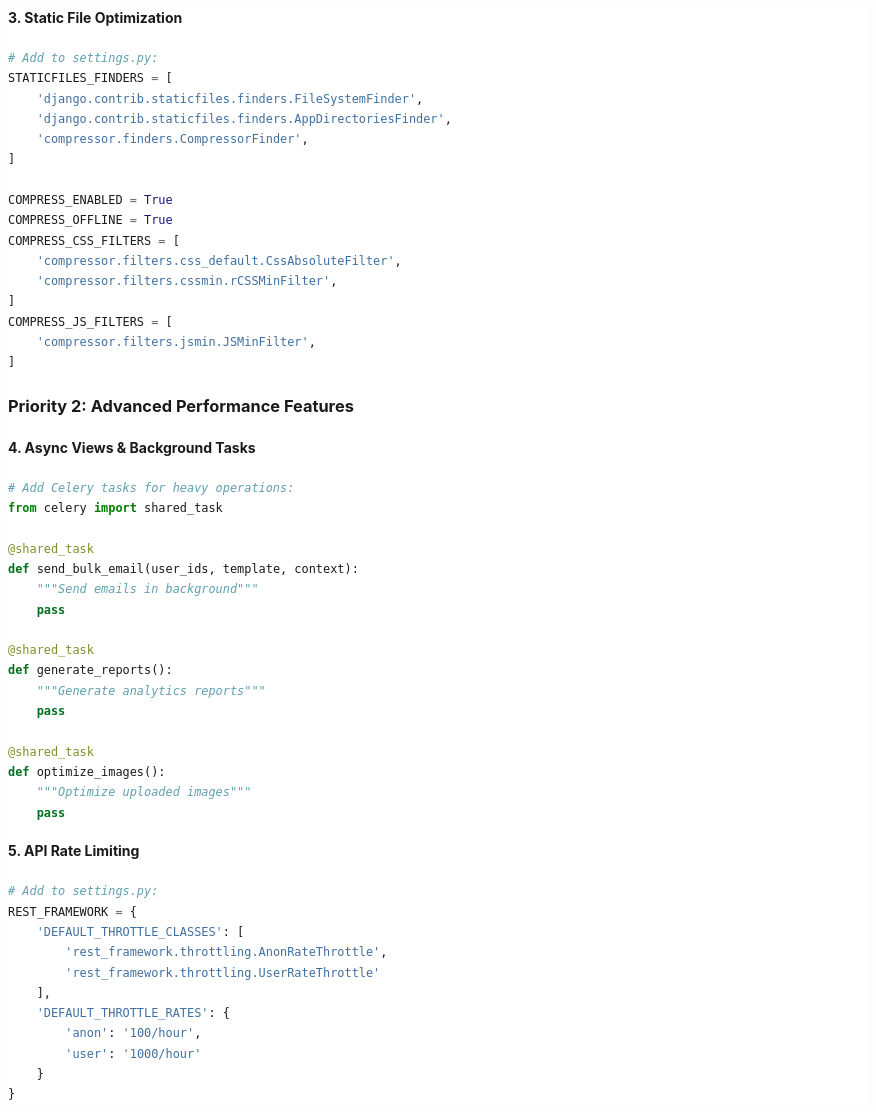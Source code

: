 #### **3. Static File Optimization**
```python
# Add to settings.py:
STATICFILES_FINDERS = [
    'django.contrib.staticfiles.finders.FileSystemFinder',
    'django.contrib.staticfiles.finders.AppDirectoriesFinder',
    'compressor.finders.CompressorFinder',
]

COMPRESS_ENABLED = True
COMPRESS_OFFLINE = True
COMPRESS_CSS_FILTERS = [
    'compressor.filters.css_default.CssAbsoluteFilter',
    'compressor.filters.cssmin.rCSSMinFilter',
]
COMPRESS_JS_FILTERS = [
    'compressor.filters.jsmin.JSMinFilter',
]
```

### **Priority 2: Advanced Performance Features**

#### **4. Async Views & Background Tasks**
```python
# Add Celery tasks for heavy operations:
from celery import shared_task

@shared_task
def send_bulk_email(user_ids, template, context):
    """Send emails in background"""
    pass

@shared_task
def generate_reports():
    """Generate analytics reports"""
    pass

@shared_task
def optimize_images():
    """Optimize uploaded images"""
    pass
```

#### **5. API Rate Limiting**
```python
# Add to settings.py:
REST_FRAMEWORK = {
    'DEFAULT_THROTTLE_CLASSES': [
        'rest_framework.throttling.AnonRateThrottle',
        'rest_framework.throttling.UserRateThrottle'
    ],
    'DEFAULT_THROTTLE_RATES': {
        'anon': '100/hour',
        'user': '1000/hour'
    }
}
```
